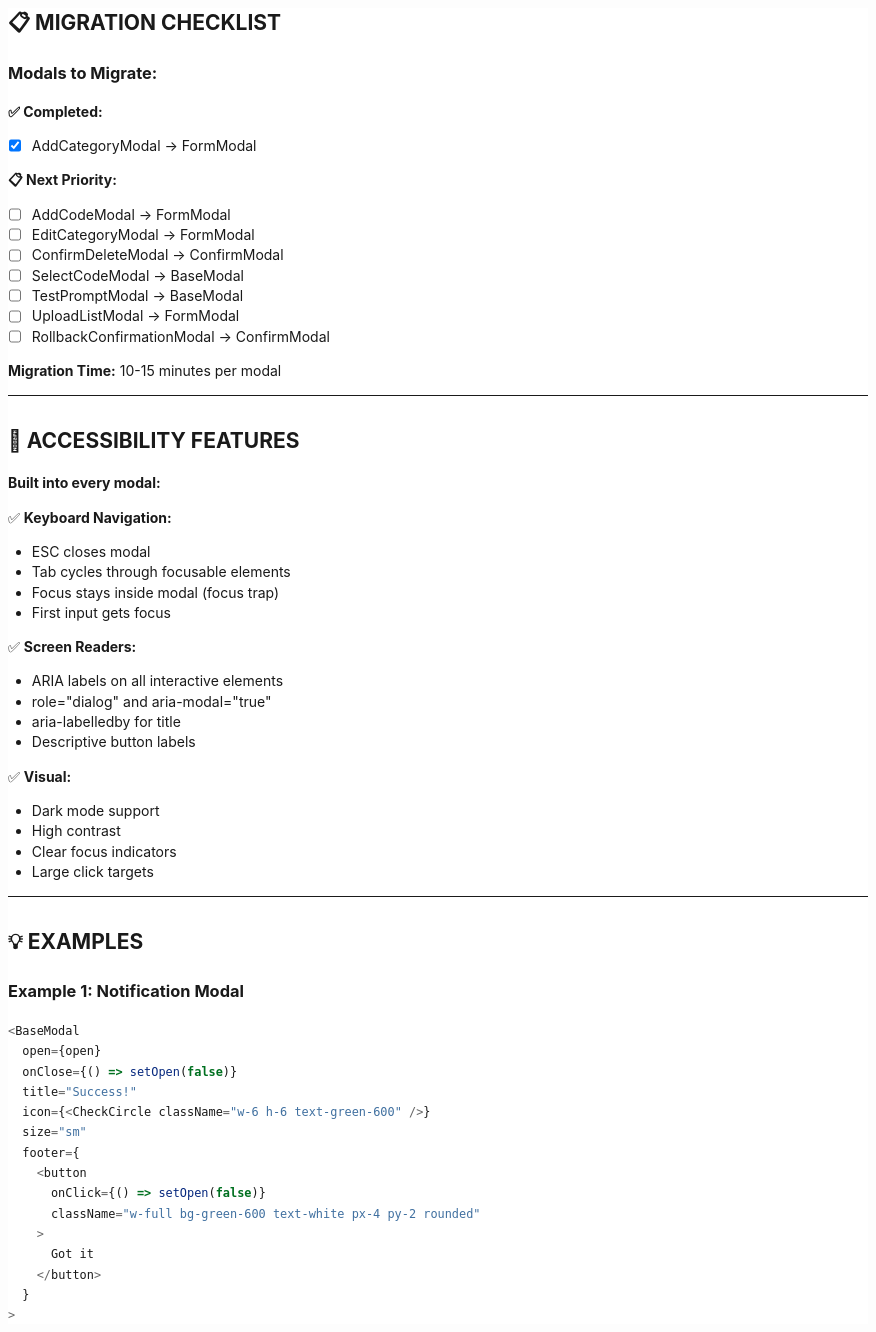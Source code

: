 
## 📋 MIGRATION CHECKLIST

### **Modals to Migrate:**

**✅ Completed:**
- [x] AddCategoryModal → FormModal

**📋 Next Priority:**
- [ ] AddCodeModal → FormModal
- [ ] EditCategoryModal → FormModal
- [ ] ConfirmDeleteModal → ConfirmModal
- [ ] SelectCodeModal → BaseModal
- [ ] TestPromptModal → BaseModal
- [ ] UploadListModal → FormModal
- [ ] RollbackConfirmationModal → ConfirmModal

**Migration Time:** 10-15 minutes per modal

---

## 🎯 ACCESSIBILITY FEATURES

**Built into every modal:**

✅ **Keyboard Navigation:**
- ESC closes modal
- Tab cycles through focusable elements
- Focus stays inside modal (focus trap)
- First input gets focus

✅ **Screen Readers:**
- ARIA labels on all interactive elements
- role="dialog" and aria-modal="true"
- aria-labelledby for title
- Descriptive button labels

✅ **Visual:**
- Dark mode support
- High contrast
- Clear focus indicators
- Large click targets

---

## 💡 EXAMPLES

### **Example 1: Notification Modal**

```typescript
<BaseModal
  open={open}
  onClose={() => setOpen(false)}
  title="Success!"
  icon={<CheckCircle className="w-6 h-6 text-green-600" />}
  size="sm"
  footer={
    <button
      onClick={() => setOpen(false)}
      className="w-full bg-green-600 text-white px-4 py-2 rounded"
    >
      Got it
    </button>
  }
>
```